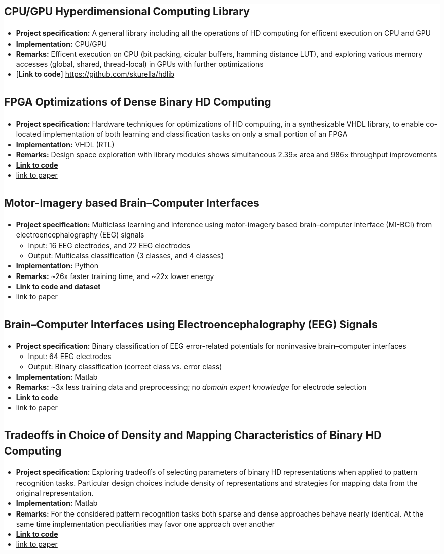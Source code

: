 ## CPU/GPU Hyperdimensional Computing Library
* **Project specification:** A general library including all the operations of HD computing for efficent execution on CPU and GPU
* **Implementation:** CPU/GPU
* **Remarks:** Efficent execution on CPU (bit packing, cicular buffers, hamming distance LUT), and exploring various memory accesses (global, shared, thread-local) in GPUs with further optimizations
* [**Link to code**] https://github.com/skurella/hdlib

## FPGA Optimizations of Dense Binary HD Computing
* **Project specification:** Hardware techniques for optimizations of HD computing, in a synthesizable VHDL library, to enable co-located implementation of both learning and classification tasks on only a small portion of an FPGA
* **Implementation:** VHDL (RTL)
* **Remarks:** Design space exploration with library modules shows simultaneous 2.39× area and 986× throughput improvements
* [**Link to code**](https://github.com/eardbi/hd-vhdl-library)
* [link to paper](https://arxiv.org/abs/1807.08583)


## Motor-Imagery based Brain–Computer Interfaces
* **Project specification:** Multiclass learning and inference using motor-imagery based brain–computer interface (MI-BCI) from electroencephalography (EEG) signals
  * Input: 16 EEG electrodes, and 22 EEG electrodes
  * Output: Multicalss classification (3 classes, and 4 classes)
* **Implementation:** Python
* **Remarks:** ~26x faster training time, and ~22x lower energy 
* [**Link to code and dataset**](https://github.com/MHersche/HDembedding-BCI)
* [link to paper](https://arxiv.org/abs/1812.05705)


## Brain–Computer Interfaces using Electroencephalography (EEG) Signals 
* **Project specification:** Binary classification of EEG error-related potentials for noninvasive brain–computer interfaces
  * Input: 64 EEG electrodes
  * Output: Binary classification (correct class vs. error class)
* **Implementation:** Matlab
* **Remarks:** ~3x less training data and preprocessing; no *domain expert knowledge* for electrode selection 
* [**Link to code**](https://github.com/abbas-rahimi/HDC-EEG-ERP)
* [link to paper](https://iis-people.ee.ethz.ch/~arahimi/papers/MONET17.pdf)


## Tradeoffs in Choice of Density and Mapping Characteristics of Binary HD Computing
* **Project specification:** Exploring tradeoffs of selecting parameters of binary HD representations when applied to pattern recognition tasks. Particular design choices include density of representations and strategies for mapping data from the original representation.
* **Implementation:** Matlab
* **Remarks:** For the considered pattern recognition tasks both sparse and dense approaches behave nearly identical. At the same time implementation peculiarities may favor one approach over another
* [**Link to code**](https://github.com/denkle/Binary-Hyperdimensional-Computing-Trade-offs-in-Choice-of-Density-and-Mapping)
* [link to paper](https://iis-people.ee.ethz.ch/~arahimi/papers/TNNLS18.pdf)
